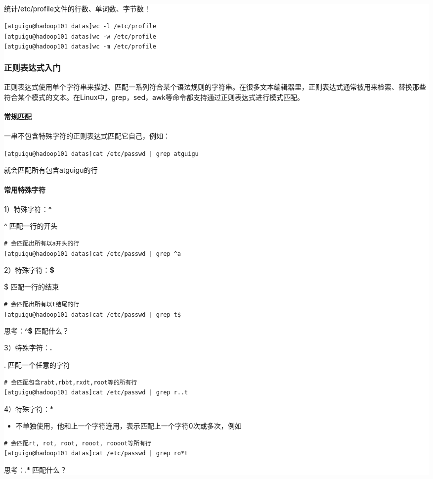 统计/etc/profile文件的行数、单词数、字节数！

```shell
[atguigu@hadoop101 datas]wc -l /etc/profile 
[atguigu@hadoop101 datas]wc -w /etc/profile 
[atguigu@hadoop101 datas]wc -m /etc/profile
```

### 正则表达式入门
正则表达式使用单个字符串来描述、匹配一系列符合某个语法规则的字符串。在很多文本编辑器里，正则表达式通常被用来检索、替换那些符合某个模式的文本。在Linux中，grep，sed，awk等命令都支持通过正则表达式进行模式匹配。

#### 常规匹配
一串不包含特殊字符的正则表达式匹配它自己，例如：

```shell
[atguigu@hadoop101 datas]cat /etc/passwd | grep atguigu
```

就会匹配所有包含atguigu的行

#### 常用特殊字符
1）特殊字符：**^**

^ 匹配一行的开头

```shell
# 会匹配出所有以a开头的行
[atguigu@hadoop101 datas]cat /etc/passwd | grep ^a
```

2）特殊字符：**$**

$ 匹配一行的结束

```shell
# 会匹配出所有以t结尾的行
[atguigu@hadoop101 datas]cat /etc/passwd | grep t$
```

思考：^**$** 匹配什么？

3）特殊字符：**.**

. 匹配一个任意的字符

```shell
# 会匹配包含rabt,rbbt,rxdt,root等的所有行
[atguigu@hadoop101 datas]cat /etc/passwd | grep r..t
```

4）特殊字符：*

+ 不单独使用，他和上一个字符连用，表示匹配上一个字符0次或多次，例如

```shell
# 会匹配rt, rot, root, rooot, roooot等所有行
[atguigu@hadoop101 datas]cat /etc/passwd | grep ro*t
```

思考：.* 匹配什么？

